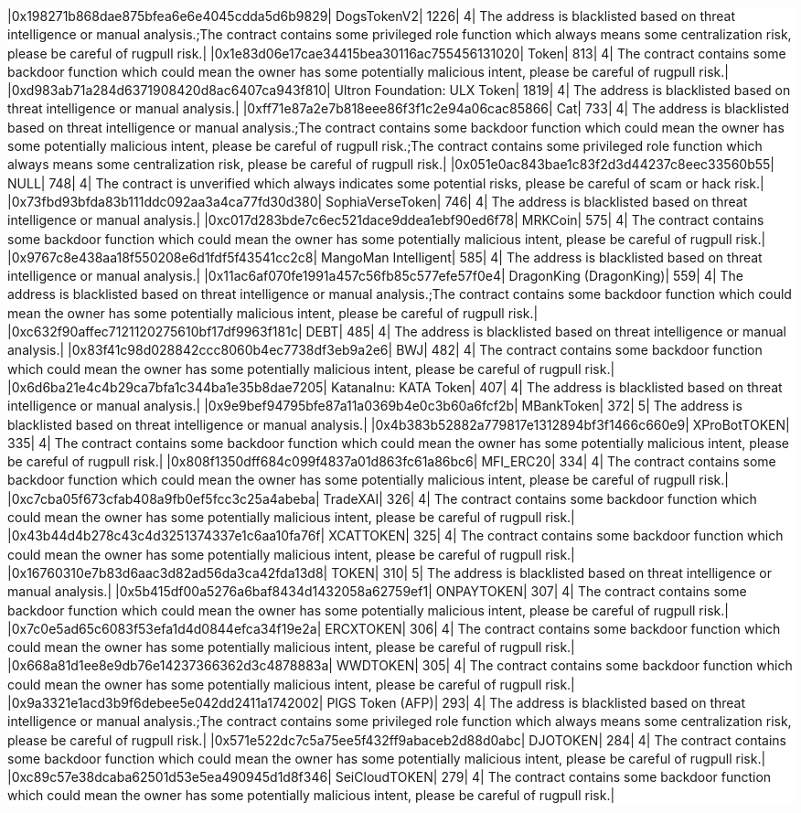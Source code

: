 |0x198271b868dae875bfea6e6e4045cdda5d6b9829|        DogsTokenV2|        1226|        4|        The address is blacklisted based on threat intelligence or manual analysis.;The contract contains some privileged role function which always means some centralization risk, please be careful of rugpull risk.|
|0x1e83d06e17cae34415bea30116ac755456131020|        Token|        813|        4|        The contract contains some backdoor function which could mean the owner has some potentially malicious intent, please be careful of rugpull risk.|
|0xd983ab71a284d6371908420d8ac6407ca943f810|        Ultron Foundation: ULX Token|        1819|        4|        The address is blacklisted based on threat intelligence or manual analysis.|
|0xff71e87a2e7b818eee86f3f1c2e94a06cac85866|        Cat|        733|        4|        The address is blacklisted based on threat intelligence or manual analysis.;The contract contains some backdoor function which could mean the owner has some potentially malicious intent, please be careful of rugpull risk.;The contract contains some privileged role function which always means some centralization risk, please be careful of rugpull risk.|
|0x051e0ac843bae1c83f2d3d44237c8eec33560b55|        NULL|        748|        4|        The contract is unverified which always indicates some potential risks, please be careful of scam or hack risk.|
|0x73fbd93bfda83b111ddc092aa3a4ca77fd30d380|        SophiaVerseToken|        746|        4|        The address is blacklisted based on threat intelligence or manual analysis.|
|0xc017d283bde7c6ec521dace9ddea1ebf90ed6f78|        MRKCoin|        575|        4|        The contract contains some backdoor function which could mean the owner has some potentially malicious intent, please be careful of rugpull risk.|
|0x9767c8e438aa18f550208e6d1fdf5f43541cc2c8|        MangoMan Intelligent|        585|        4|        The address is blacklisted based on threat intelligence or manual analysis.|
|0x11ac6af070fe1991a457c56fb85c577efe57f0e4|        DragonKing (DragonKing)|        559|        4|        The address is blacklisted based on threat intelligence or manual analysis.;The contract contains some backdoor function which could mean the owner has some potentially malicious intent, please be careful of rugpull risk.|
|0xc632f90affec7121120275610bf17df9963f181c|        DEBT|        485|        4|        The address is blacklisted based on threat intelligence or manual analysis.|
|0x83f41c98d028842ccc8060b4ec7738df3eb9a2e6|        BWJ|        482|        4|        The contract contains some backdoor function which could mean the owner has some potentially malicious intent, please be careful of rugpull risk.|
|0x6d6ba21e4c4b29ca7bfa1c344ba1e35b8dae7205|        KatanaInu: KATA Token|        407|        4|        The address is blacklisted based on threat intelligence or manual analysis.|
|0x9e9bef94795bfe87a11a0369b4e0c3b60a6fcf2b|        MBankToken|        372|        5|        The address is blacklisted based on threat intelligence or manual analysis.|
|0x4b383b52882a779817e1312894bf3f1466c660e9|        XProBotTOKEN|        335|        4|        The contract contains some backdoor function which could mean the owner has some potentially malicious intent, please be careful of rugpull risk.|
|0x808f1350dff684c099f4837a01d863fc61a86bc6|        MFI_ERC20|        334|        4|        The contract contains some backdoor function which could mean the owner has some potentially malicious intent, please be careful of rugpull risk.|
|0xc7cba05f673cfab408a9fb0ef5fcc3c25a4abeba|        TradeXAI|        326|        4|        The contract contains some backdoor function which could mean the owner has some potentially malicious intent, please be careful of rugpull risk.|
|0x43b44d4b278c43c4d3251374337e1c6aa10fa76f|        XCATTOKEN|        325|        4|        The contract contains some backdoor function which could mean the owner has some potentially malicious intent, please be careful of rugpull risk.|
|0x16760310e7b83d6aac3d82ad56da3ca42fda13d8|        TOKEN|        310|        5|        The address is blacklisted based on threat intelligence or manual analysis.|
|0x5b415df00a5276a6baf8434d1432058a62759ef1|        ONPAYTOKEN|        307|        4|        The contract contains some backdoor function which could mean the owner has some potentially malicious intent, please be careful of rugpull risk.|
|0x7c0e5ad65c6083f53efa1d4d0844efca34f19e2a|        ERCXTOKEN|        306|        4|        The contract contains some backdoor function which could mean the owner has some potentially malicious intent, please be careful of rugpull risk.|
|0x668a81d1ee8e9db76e14237366362d3c4878883a|        WWDTOKEN|        305|        4|        The contract contains some backdoor function which could mean the owner has some potentially malicious intent, please be careful of rugpull risk.|
|0x9a3321e1acd3b9f6debee5e042dd2411a1742002|        PIGS Token (AFP)|        293|        4|        The address is blacklisted based on threat intelligence or manual analysis.;The contract contains some privileged role function which always means some centralization risk, please be careful of rugpull risk.|
|0x571e522dc7c5a75ee5f432ff9abaceb2d88d0abc|        DJOTOKEN|        284|        4|        The contract contains some backdoor function which could mean the owner has some potentially malicious intent, please be careful of rugpull risk.|
|0xc89c57e38dcaba62501d53e5ea490945d1d8f346|        SeiCloudTOKEN|        279|        4|        The contract contains some backdoor function which could mean the owner has some potentially malicious intent, please be careful of rugpull risk.|